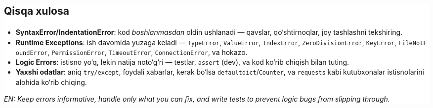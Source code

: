 ## Qisqa xulosa

- **SyntaxError/IndentationError**: kod *boshlanmasdan* oldin ushlanadi — qavslar, qo‘shtirnoqlar, joy tashlashni tekshiring.  
- **Runtime Exceptions**: ish davomida yuzaga keladi — `TypeError`, `ValueError`, `IndexError`, `ZeroDivisionError`, `KeyError`, `FileNotFoundError`, `PermissionError`, `TimeoutError`, `ConnectionError`, va hokazo.  
- **Logic Errors**: istisno yo‘q, lekin natija noto‘g‘ri — testlar, `assert` (dev), va kod ko‘rib chiqish bilan tuting.  
- **Yaxshi odatlar**: aniq `try/except`, foydali xabarlar, kerak bo‘lsa `defaultdict`/`Counter`, va `requests` kabi kutubxonalar istisnolarini alohida ko‘rib chiqing.

*EN: Keep errors informative, handle only what you can fix, and write tests to prevent logic bugs from slipping through.*
